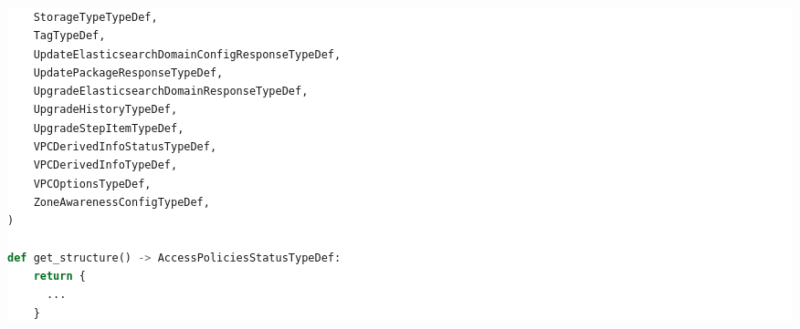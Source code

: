 ```python
    StorageTypeTypeDef,
    TagTypeDef,
    UpdateElasticsearchDomainConfigResponseTypeDef,
    UpdatePackageResponseTypeDef,
    UpgradeElasticsearchDomainResponseTypeDef,
    UpgradeHistoryTypeDef,
    UpgradeStepItemTypeDef,
    VPCDerivedInfoStatusTypeDef,
    VPCDerivedInfoTypeDef,
    VPCOptionsTypeDef,
    ZoneAwarenessConfigTypeDef,
)

def get_structure() -> AccessPoliciesStatusTypeDef:
    return {
      ...
    }
```
